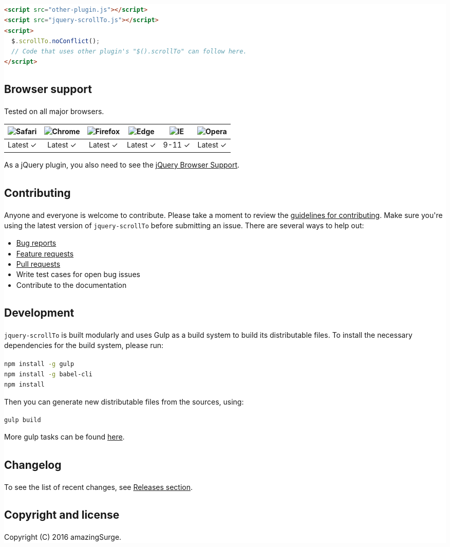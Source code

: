 ```html
<script src="other-plugin.js"></script>
<script src="jquery-scrollTo.js"></script>
<script>
  $.scrollTo.noConflict();
  // Code that uses other plugin's "$().scrollTo" can follow here.
</script>
```

## Browser support

Tested on all major browsers.

| <img src="https://raw.githubusercontent.com/alrra/browser-logos/master/safari/safari_32x32.png" alt="Safari"> | <img src="https://raw.githubusercontent.com/alrra/browser-logos/master/chrome/chrome_32x32.png" alt="Chrome"> | <img src="https://raw.githubusercontent.com/alrra/browser-logos/master/firefox/firefox_32x32.png" alt="Firefox"> | <img src="https://raw.githubusercontent.com/alrra/browser-logos/master/edge/edge_32x32.png" alt="Edge"> | <img src="https://raw.githubusercontent.com/alrra/browser-logos/master/internet-explorer/internet-explorer_32x32.png" alt="IE"> | <img src="https://raw.githubusercontent.com/alrra/browser-logos/master/opera/opera_32x32.png" alt="Opera"> |
|:--:|:--:|:--:|:--:|:--:|:--:|
| Latest ✓ | Latest ✓ | Latest ✓ | Latest ✓ | 9-11 ✓ | Latest ✓ |

As a jQuery plugin, you also need to see the [jQuery Browser Support](http://jquery.com/browser-support/).

## Contributing
Anyone and everyone is welcome to contribute. Please take a moment to
review the [guidelines for contributing](CONTRIBUTING.md). Make sure you're using the latest version of `jquery-scrollTo` before submitting an issue. There are several ways to help out:

* [Bug reports](CONTRIBUTING.md#bug-reports)
* [Feature requests](CONTRIBUTING.md#feature-requests)
* [Pull requests](CONTRIBUTING.md#pull-requests)
* Write test cases for open bug issues
* Contribute to the documentation

## Development
`jquery-scrollTo` is built modularly and uses Gulp as a build system to build its distributable files. To install the necessary dependencies for the build system, please run:

```sh
npm install -g gulp
npm install -g babel-cli
npm install
```

Then you can generate new distributable files from the sources, using:
```
gulp build
```

More gulp tasks can be found [here](CONTRIBUTING.md#available-tasks).

## Changelog
To see the list of recent changes, see [Releases section](https://github.com/amazingSurge/jquery-scrollTo/releases).

## Copyright and license
Copyright (C) 2016 amazingSurge.
